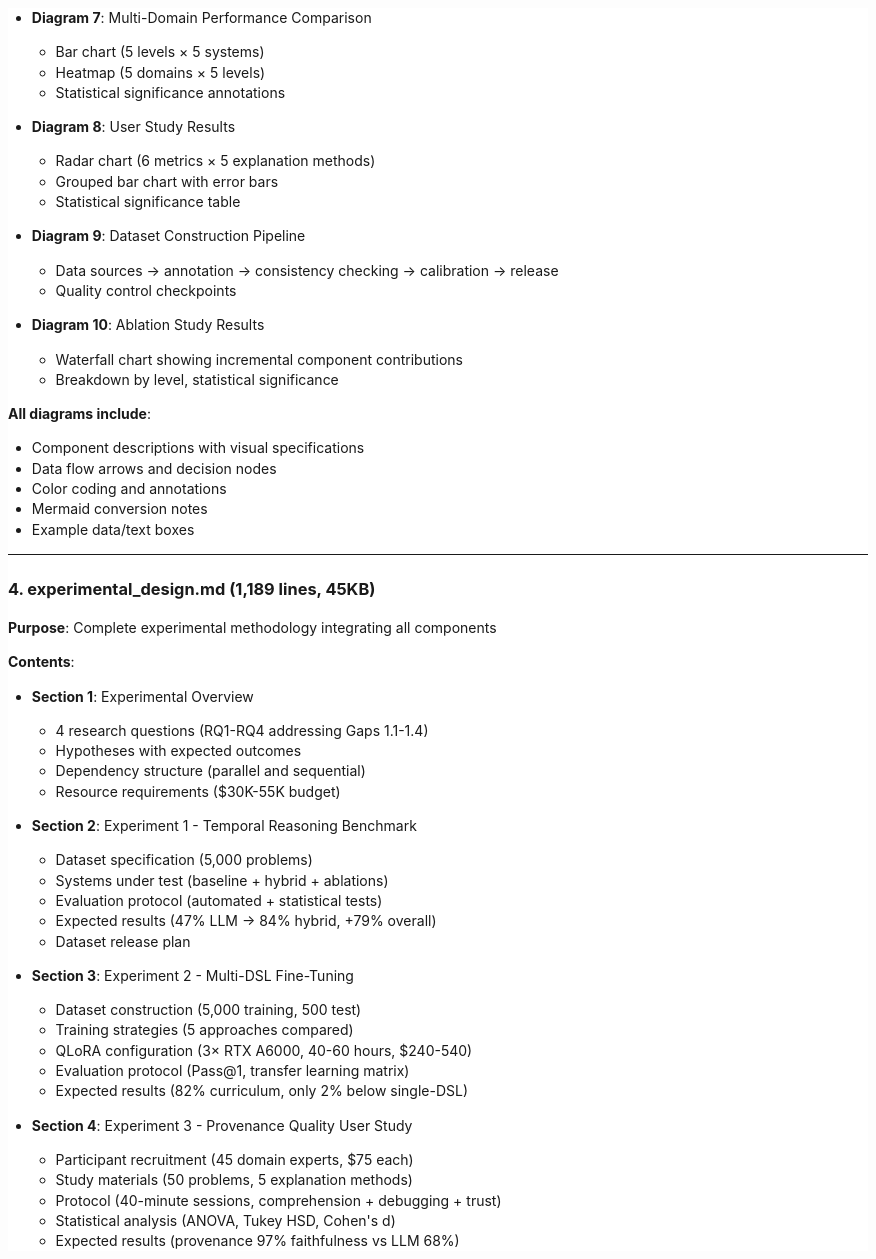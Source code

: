 - **Diagram 7**: Multi-Domain Performance Comparison
  - Bar chart (5 levels × 5 systems)
  - Heatmap (5 domains × 5 levels)
  - Statistical significance annotations

- **Diagram 8**: User Study Results
  - Radar chart (6 metrics × 5 explanation methods)
  - Grouped bar chart with error bars
  - Statistical significance table

- **Diagram 9**: Dataset Construction Pipeline
  - Data sources → annotation → consistency checking → calibration → release
  - Quality control checkpoints

- **Diagram 10**: Ablation Study Results
  - Waterfall chart showing incremental component contributions
  - Breakdown by level, statistical significance

**All diagrams include**:
- Component descriptions with visual specifications
- Data flow arrows and decision nodes
- Color coding and annotations
- Mermaid conversion notes
- Example data/text boxes

---

### 4. experimental_design.md (1,189 lines, 45KB)
**Purpose**: Complete experimental methodology integrating all components

**Contents**:
- **Section 1**: Experimental Overview
  - 4 research questions (RQ1-RQ4 addressing Gaps 1.1-1.4)
  - Hypotheses with expected outcomes
  - Dependency structure (parallel and sequential)
  - Resource requirements ($30K-55K budget)

- **Section 2**: Experiment 1 - Temporal Reasoning Benchmark
  - Dataset specification (5,000 problems)
  - Systems under test (baseline + hybrid + ablations)
  - Evaluation protocol (automated + statistical tests)
  - Expected results (47% LLM → 84% hybrid, +79% overall)
  - Dataset release plan

- **Section 3**: Experiment 2 - Multi-DSL Fine-Tuning
  - Dataset construction (5,000 training, 500 test)
  - Training strategies (5 approaches compared)
  - QLoRA configuration (3× RTX A6000, 40-60 hours, $240-540)
  - Evaluation protocol (Pass@1, transfer learning matrix)
  - Expected results (82% curriculum, only 2% below single-DSL)

- **Section 4**: Experiment 3 - Provenance Quality User Study
  - Participant recruitment (45 domain experts, $75 each)
  - Study materials (50 problems, 5 explanation methods)
  - Protocol (40-minute sessions, comprehension + debugging + trust)
  - Statistical analysis (ANOVA, Tukey HSD, Cohen's d)
  - Expected results (provenance 97% faithfulness vs LLM 68%)
